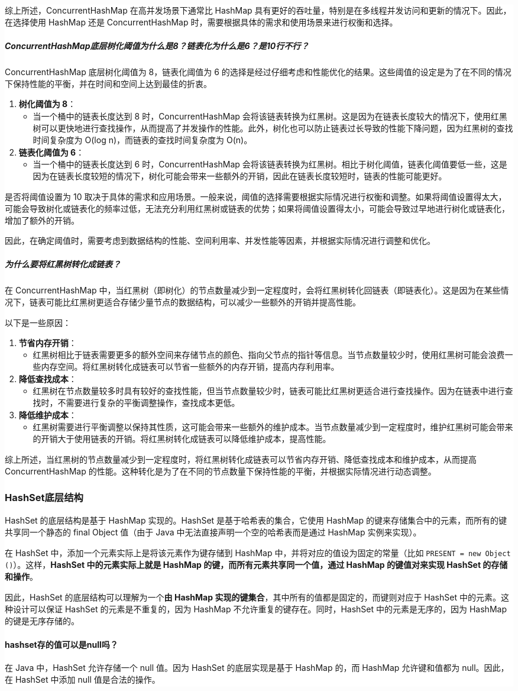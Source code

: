 综上所述，ConcurrentHashMap 在高并发场景下通常比 HashMap 具有更好的吞吐量，特别是在多线程并发访问和更新的情况下。因此，在选择使用 HashMap 还是 ConcurrentHashMap 时，需要根据具体的需求和使用场景来进行权衡和选择。



##### ConcurrentHashMap底层树化阈值为什么是8？链表化为什么是6？是10行不行？


ConcurrentHashMap 底层树化阈值为 8，链表化阈值为 6 的选择是经过仔细考虑和性能优化的结果。这些阈值的设定是为了在不同的情况下保持性能的平衡，并在时间和空间上达到最佳的折衷。

1. **树化阈值为 8**：
   - 当一个桶中的链表长度达到 8 时，ConcurrentHashMap 会将该链表转换为红黑树。这是因为在链表长度较大的情况下，使用红黑树可以更快地进行查找操作，从而提高了并发操作的性能。此外，树化也可以防止链表过长导致的性能下降问题，因为红黑树的查找时间复杂度为 O(log n)，而链表的查找时间复杂度为 O(n)。
2. **链表化阈值为 6**：
   - 当一个桶中的链表长度达到 6 时，ConcurrentHashMap 会将该链表转换为红黑树。相比于树化阈值，链表化阈值要低一些，这是因为在链表长度较短的情况下，树化可能会带来一些额外的开销，因此在链表长度较短时，链表的性能可能更好。

是否将阈值设置为 10 取决于具体的需求和应用场景。一般来说，阈值的选择需要根据实际情况进行权衡和调整。如果将阈值设置得太大，可能会导致树化或链表化的频率过低，无法充分利用红黑树或链表的优势；如果将阈值设置得太小，可能会导致过早地进行树化或链表化，增加了额外的开销。

因此，在确定阈值时，需要考虑到数据结构的性能、空间利用率、并发性能等因素，并根据实际情况进行调整和优化。



##### 为什么要将红黑树转化成链表？

在 ConcurrentHashMap 中，当红黑树（即树化）的节点数量减少到一定程度时，会将红黑树转化回链表（即链表化）。这是因为在某些情况下，链表可能比红黑树更适合存储少量节点的数据结构，可以减少一些额外的开销并提高性能。

以下是一些原因：

1. **节省内存开销**：
   - 红黑树相比于链表需要更多的额外空间来存储节点的颜色、指向父节点的指针等信息。当节点数量较少时，使用红黑树可能会浪费一些内存空间。将红黑树转化成链表可以节省一些额外的内存开销，提高内存利用率。
2. **降低查找成本**：
   - 红黑树在节点数量较多时具有较好的查找性能，但当节点数量较少时，链表可能比红黑树更适合进行查找操作。因为在链表中进行查找时，不需要进行复杂的平衡调整操作，查找成本更低。
3. **降低维护成本**：
   - 红黑树需要进行平衡调整以保持其性质，这可能会带来一些额外的维护成本。当节点数量减少到一定程度时，维护红黑树可能会带来的开销大于使用链表的开销。将红黑树转化成链表可以降低维护成本，提高性能。

综上所述，当红黑树的节点数量减少到一定程度时，将红黑树转化成链表可以节省内存开销、降低查找成本和维护成本，从而提高 ConcurrentHashMap 的性能。这种转化是为了在不同的节点数量下保持性能的平衡，并根据实际情况进行动态调整。



### HashSet底层结构

HashSet 的底层结构是基于 HashMap 实现的。HashSet 是基于哈希表的集合，它使用 HashMap 的键来存储集合中的元素，而所有的键共享同一个静态的 final Object 值（由于 Java 中无法直接声明一个空的哈希表而是通过 HashMap 实例来实现）。

在 HashSet 中，添加一个元素实际上是将该元素作为键存储到 HashMap 中，并将对应的值设为固定的常量（比如 `PRESENT = new Object()`）。这样，**HashSet 中的元素实际上就是 HashMap 的键，而所有元素共享同一个值，通过 HashMap 的键值对来实现 HashSet 的存储和操作**。

因此，HashSet 的底层结构可以理解为一个**由 HashMap 实现的键集合**，其中所有的值都是固定的，而键则对应于 HashSet 中的元素。这种设计可以保证 HashSet 的元素是不重复的，因为 HashMap 不允许重复的键存在。同时，HashSet 中的元素是无序的，因为 HashMap 的键是无序存储的。



#### hashset存的值可以是null吗？

在 Java 中，HashSet 允许存储一个 null 值。因为 HashSet 的底层实现是基于 HashMap 的，而 HashMap 允许键和值都为 null。因此，在 HashSet 中添加 null 值是合法的操作。
